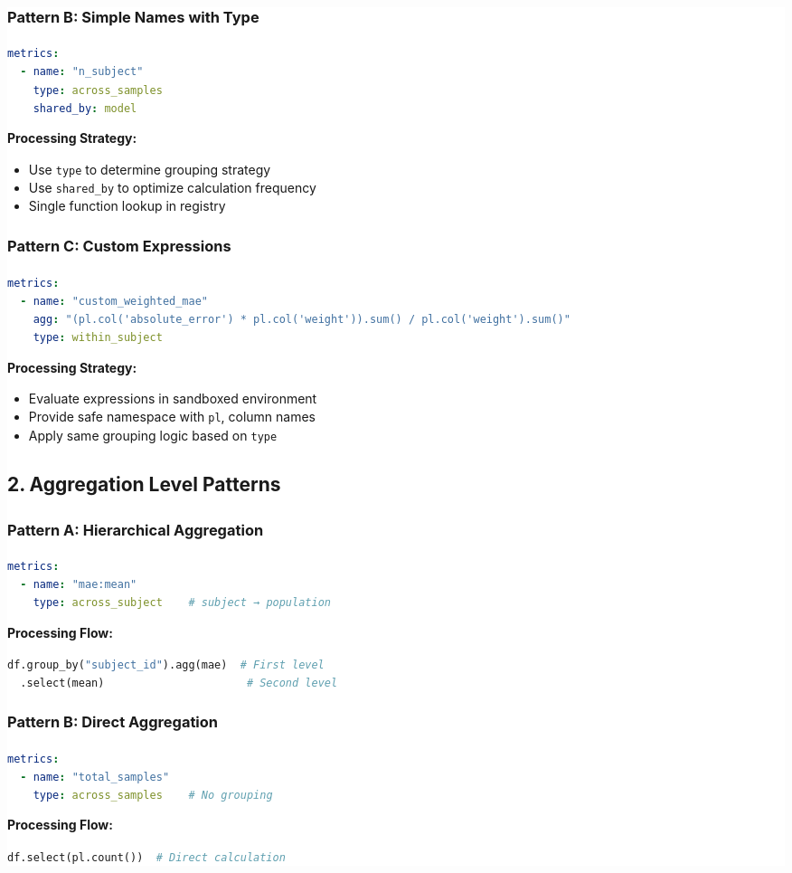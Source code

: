 ### Pattern B: Simple Names with Type
```yaml
metrics:
  - name: "n_subject"
    type: across_samples
    shared_by: model
```

**Processing Strategy:**
- Use `type` to determine grouping strategy
- Use `shared_by` to optimize calculation frequency
- Single function lookup in registry

### Pattern C: Custom Expressions
```yaml
metrics:
  - name: "custom_weighted_mae"
    agg: "(pl.col('absolute_error') * pl.col('weight')).sum() / pl.col('weight').sum()"
    type: within_subject
```

**Processing Strategy:**
- Evaluate expressions in sandboxed environment
- Provide safe namespace with `pl`, column names
- Apply same grouping logic based on `type`

## 2. Aggregation Level Patterns

### Pattern A: Hierarchical Aggregation

```yaml
metrics:
  - name: "mae:mean"
    type: across_subject    # subject → population
```

**Processing Flow:**
```python
df.group_by("subject_id").agg(mae)  # First level
  .select(mean)                      # Second level
```

### Pattern B: Direct Aggregation
```yaml
metrics:
  - name: "total_samples"
    type: across_samples    # No grouping
```

**Processing Flow:**
```python
df.select(pl.count())  # Direct calculation
```
